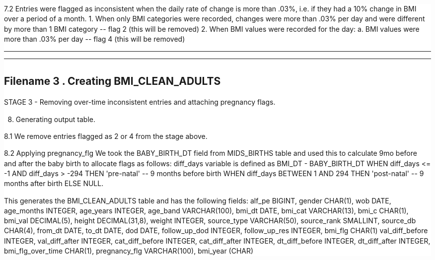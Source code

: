 7.2 Entries were flagged as inconsistent when the daily rate of change is more than .03%, i.e. if they had a 10% change in BMI over a period of a month.
    1. When only BMI categories were recorded, changes were more than .03% per day and were different by more than 1 BMI category -- flag 2 (this will be removed)
    2. When BMI values were recorded for the day:
        a. BMI values were more than .03% per day -- flag 4 (this will be removed)

*****************************************************************************************

---------------------------------------------------------------------------------------------
Filename 3 . Creating BMI_CLEAN_ADULTS
---------------------------------------------------------------------------------------------
STAGE 3 - Removing over-time inconsistent entries and attaching pregnancy flags.

8. Generating output table.

8.1 We remove entries flagged as 2 or 4 from the stage above.

8.2 Applying pregnancy_flg
We took the BABY_BIRTH_DT field from MIDS_BIRTHS table and used this to calculate 9mo before and after the baby birth to allocate flags as follows:
diff_days variable is defined as BMI_DT - BABY_BIRTH_DT
    WHEN diff_days  <= -1 		AND diff_days > -294 		THEN 'pre-natal' -- 9 months before birth
	WHEN diff_days BETWEEN 1 	AND 294 					THEN 'post-natal' -- 9 months after birth
    ELSE NULL.

This generates the BMI_CLEAN_ADULTS table and has the following fields:
		alf_pe        	BIGINT,
		gender			CHAR(1),
		wob				DATE,
		age_months		INTEGER,
		age_years		INTEGER,
		age_band		VARCHAR(100),
		bmi_dt     		DATE,
		bmi_cat			VARCHAR(13),
		bmi_c			CHAR(1),
		bmi_val			DECIMAL(5),
		height			DECIMAL(31,8),
		weight			INTEGER,
		source_type		VARCHAR(50),
		source_rank		SMALLINT,
		source_db		CHAR(4),
		from_dt			DATE,
		to_dt			DATE,
		dod				DATE,
        follow_up_dod   INTEGER,
        follow_up_res   INTEGER,
        bmi_flg         CHAR(1)
		val_diff_before INTEGER,
		val_diff_after  INTEGER,
        cat_diff_before INTEGER,
		cat_diff_after  INTEGER,
        dt_diff_before  INTEGER,
		dt_diff_after   INTEGER,
		bmi_flg_over_time	CHAR(1),
		pregnancy_flg	VARCHAR(100),
        bmi_year        (CHAR)
